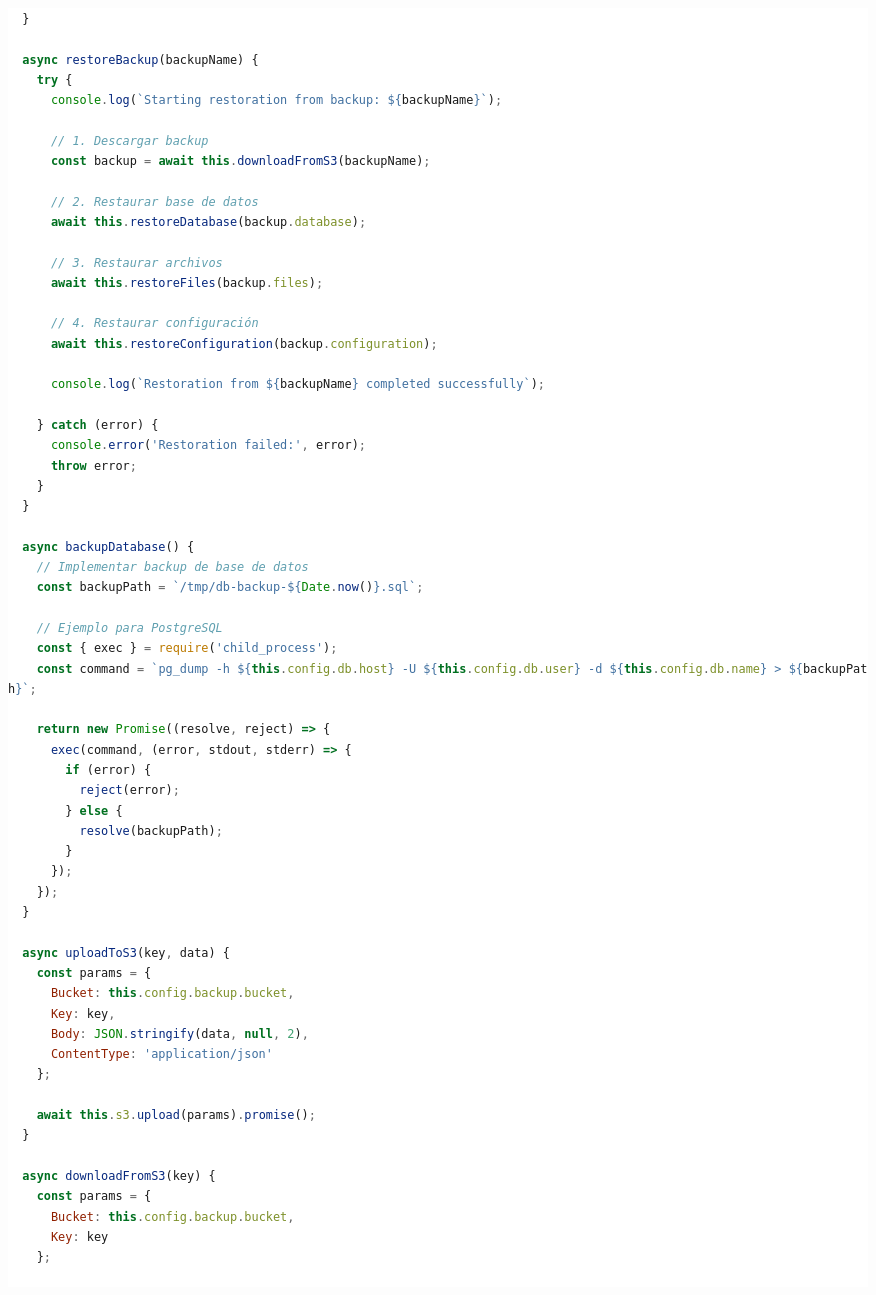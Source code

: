```javascript
  }

  async restoreBackup(backupName) {
    try {
      console.log(`Starting restoration from backup: ${backupName}`);
      
      // 1. Descargar backup
      const backup = await this.downloadFromS3(backupName);
      
      // 2. Restaurar base de datos
      await this.restoreDatabase(backup.database);
      
      // 3. Restaurar archivos
      await this.restoreFiles(backup.files);
      
      // 4. Restaurar configuración
      await this.restoreConfiguration(backup.configuration);
      
      console.log(`Restoration from ${backupName} completed successfully`);
      
    } catch (error) {
      console.error('Restoration failed:', error);
      throw error;
    }
  }

  async backupDatabase() {
    // Implementar backup de base de datos
    const backupPath = `/tmp/db-backup-${Date.now()}.sql`;
    
    // Ejemplo para PostgreSQL
    const { exec } = require('child_process');
    const command = `pg_dump -h ${this.config.db.host} -U ${this.config.db.user} -d ${this.config.db.name} > ${backupPath}`;
    
    return new Promise((resolve, reject) => {
      exec(command, (error, stdout, stderr) => {
        if (error) {
          reject(error);
        } else {
          resolve(backupPath);
        }
      });
    });
  }

  async uploadToS3(key, data) {
    const params = {
      Bucket: this.config.backup.bucket,
      Key: key,
      Body: JSON.stringify(data, null, 2),
      ContentType: 'application/json'
    };
    
    await this.s3.upload(params).promise();
  }

  async downloadFromS3(key) {
    const params = {
      Bucket: this.config.backup.bucket,
      Key: key
    };
    
```